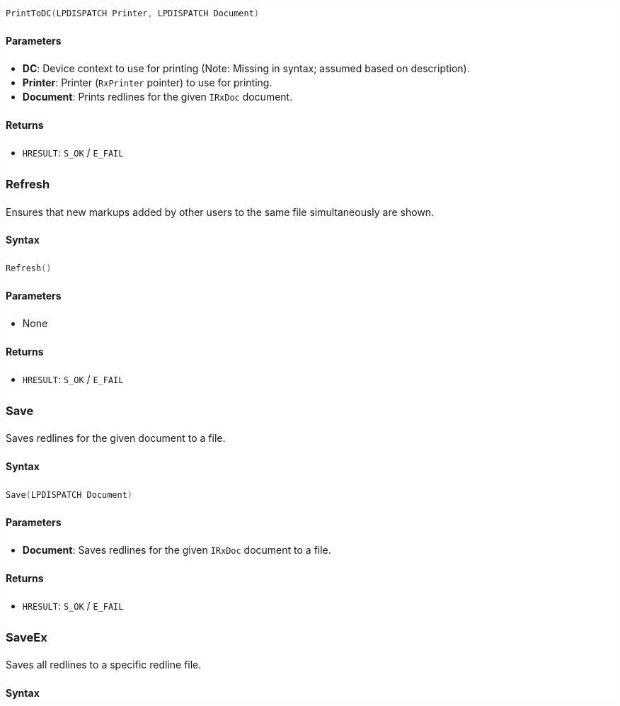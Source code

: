 ```cpp
PrintToDC(LPDISPATCH Printer, LPDISPATCH Document)
```

#### Parameters

- **DC**: Device context to use for printing (Note: Missing in syntax; assumed based on description).
- **Printer**: Printer (`RxPrinter` pointer) to use for printing.
- **Document**: Prints redlines for the given `IRxDoc` document.

#### Returns

- `HRESULT`: `S_OK` / `E_FAIL`

### Refresh

Ensures that new markups added by other users to the same file simultaneously are shown.

#### Syntax

```cpp
Refresh()
```

#### Parameters

- None

#### Returns

- `HRESULT`: `S_OK` / `E_FAIL`

### Save

Saves redlines for the given document to a file.

#### Syntax

```cpp
Save(LPDISPATCH Document)
```

#### Parameters

- **Document**: Saves redlines for the given `IRxDoc` document to a file.

#### Returns

- `HRESULT`: `S_OK` / `E_FAIL`

### SaveEx

Saves all redlines to a specific redline file.

#### Syntax
